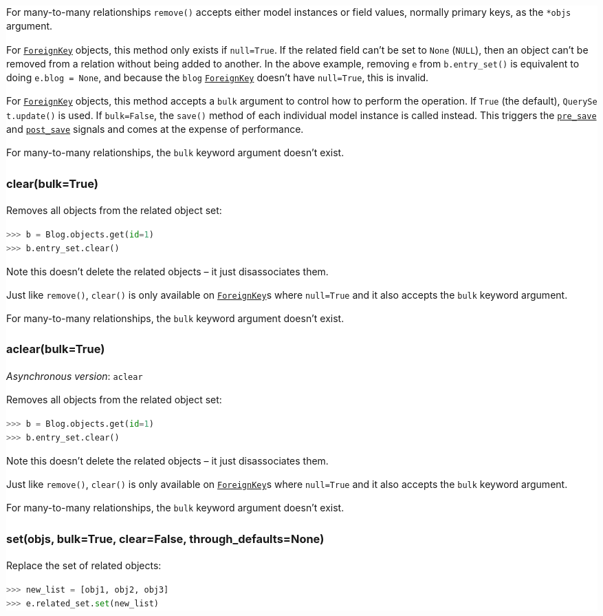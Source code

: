 For many-to-many relationships `remove()` accepts either model instances or field values, normally primary keys, as the `*objs` argument.

For [`ForeignKey`](../fields/#django.db.models.ForeignKey) objects, this method only exists if `null=True`. If the related field can’t be set to `None` (`NULL`), then an object can’t be removed from a relation without being added to another. In the above example, removing `e` from `b.entry_set()` is equivalent to doing `e.blog = None`, and because the `blog` [`ForeignKey`](../fields/#django.db.models.ForeignKey) doesn’t have `null=True`, this is invalid.

For [`ForeignKey`](../fields/#django.db.models.ForeignKey) objects, this method accepts a `bulk` argument to control how to perform the operation. If `True` (the default), `QuerySet.update()` is used. If `bulk=False`, the `save()` method of each individual model instance is called instead. This triggers the [`pre_save`](../../signals/#django.db.models.signals.pre_save) and [`post_save`](../../signals/#django.db.models.signals.post_save) signals and comes at the expense of performance.

For many-to-many relationships, the `bulk` keyword argument doesn’t exist.

### clear(bulk=True)

Removes all objects from the related object set:

```python
>>> b = Blog.objects.get(id=1)
>>> b.entry_set.clear()
```

Note this doesn’t delete the related objects – it just disassociates them.

Just like `remove()`, `clear()` is only available on [`ForeignKey`](../fields/#django.db.models.ForeignKey)s where `null=True` and it also accepts the `bulk` keyword argument.

For many-to-many relationships, the `bulk` keyword argument doesn’t exist.

### aclear(bulk=True)

*Asynchronous version*: `aclear`

Removes all objects from the related object set:

```python
>>> b = Blog.objects.get(id=1)
>>> b.entry_set.clear()
```

Note this doesn’t delete the related objects – it just disassociates them.

Just like `remove()`, `clear()` is only available on [`ForeignKey`](../fields/#django.db.models.ForeignKey)s where `null=True` and it also accepts the `bulk` keyword argument.

For many-to-many relationships, the `bulk` keyword argument doesn’t exist.

### set(objs, bulk=True, clear=False, through_defaults=None)

Replace the set of related objects:

```python
>>> new_list = [obj1, obj2, obj3]
>>> e.related_set.set(new_list)
```
